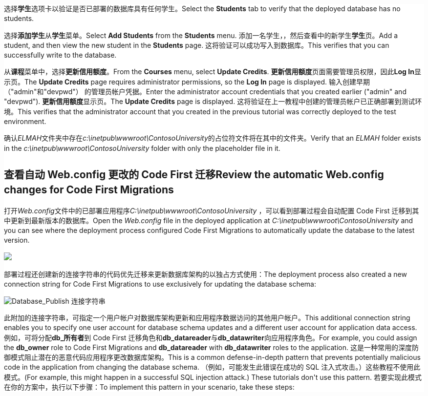 <span data-ttu-id="7f9c2-346">选择**学生**选项卡以验证是否已部署的数据库具有任何学生。</span><span class="sxs-lookup"><span data-stu-id="7f9c2-346">Select the **Students** tab to verify that the deployed database has no students.</span></span>

<span data-ttu-id="7f9c2-347">选择**添加学生**从**学生**菜单。</span><span class="sxs-lookup"><span data-stu-id="7f9c2-347">Select **Add Students** from the **Students** menu.</span></span> <span data-ttu-id="7f9c2-348">添加一名学生，，然后查看中的新学生**学生**页。</span><span class="sxs-lookup"><span data-stu-id="7f9c2-348">Add a student, and then view the new student in the **Students** page.</span></span> <span data-ttu-id="7f9c2-349">这将验证可以成功写入到数据库。</span><span class="sxs-lookup"><span data-stu-id="7f9c2-349">This verifies that you can successfully write to the database.</span></span>

<span data-ttu-id="7f9c2-350">从**课程**菜单中，选择**更新信用额度**。</span><span class="sxs-lookup"><span data-stu-id="7f9c2-350">From the **Courses** menu, select **Update Credits**.</span></span> <span data-ttu-id="7f9c2-351">**更新信用额度**页面需要管理员权限，因此**Log In**显示页。</span><span class="sxs-lookup"><span data-stu-id="7f9c2-351">The **Update Credits** page requires administrator permissions, so the **Log In** page is displayed.</span></span> <span data-ttu-id="7f9c2-352">输入创建早期 （"admin"和"devpwd"） 的管理员帐户凭据。</span><span class="sxs-lookup"><span data-stu-id="7f9c2-352">Enter the administrator account credentials that you created earlier ("admin" and "devpwd").</span></span> <span data-ttu-id="7f9c2-353">**更新信用额度**显示页。</span><span class="sxs-lookup"><span data-stu-id="7f9c2-353">The **Update Credits** page is displayed.</span></span> <span data-ttu-id="7f9c2-354">这将验证在上一教程中创建的管理员帐户已正确部署到测试环境。</span><span class="sxs-lookup"><span data-stu-id="7f9c2-354">This verifies that the administrator account that you created in the previous tutorial was correctly deployed to the test environment.</span></span>

<span data-ttu-id="7f9c2-355">确认*ELMAH*文件夹中存在*c:\inetpub\wwwroot\ContosoUniversity*的占位符文件将在其中的文件夹。</span><span class="sxs-lookup"><span data-stu-id="7f9c2-355">Verify that an *ELMAH* folder exists in the *c:\inetpub\wwwroot\ContosoUniversity* folder with only the placeholder file in it.</span></span>

<a id="reviewingmigrations"></a>

## <a name="review-the-automatic-webconfig-changes-for-code-first-migrations"></a><span data-ttu-id="7f9c2-356">查看自动 Web.config 更改的 Code First 迁移</span><span class="sxs-lookup"><span data-stu-id="7f9c2-356">Review the automatic Web.config changes for Code First Migrations</span></span>

<span data-ttu-id="7f9c2-357">打开*Web.config*文件中的已部署应用程序*C:\inetpub\wwwroot\ContosoUniversity* ，可以看到部署过程会自动配置 Code First 迁移到其中更新到最新版本的数据库。</span><span class="sxs-lookup"><span data-stu-id="7f9c2-357">Open the *Web.config* file in the deployed application at *C:\inetpub\wwwroot\ContosoUniversity* and you can see where the deployment process configured Code First Migrations to automatically update the database to the latest version.</span></span>

![](deploying-to-iis/_static/image21.png)

<span data-ttu-id="7f9c2-358">部署过程还创建新的连接字符串的代码优先迁移来更新数据库架构的以独占方式使用：</span><span class="sxs-lookup"><span data-stu-id="7f9c2-358">The deployment process also created a new connection string for Code First Migrations to use exclusively for updating the database schema:</span></span>

![Database_Publish 连接字符串](deploying-to-iis/_static/image22.png)

<span data-ttu-id="7f9c2-360">此附加的连接字符串，可指定一个用户帐户对数据库架构更新和应用程序数据访问的其他用户帐户。</span><span class="sxs-lookup"><span data-stu-id="7f9c2-360">This additional connection string enables you to specify one user account for database schema updates and a different user account for application data access.</span></span> <span data-ttu-id="7f9c2-361">例如，可将分配**db\_所有者**到 Code First 迁移角色和**db\_datareader**与**db\_datawriter**向应用程序角色。</span><span class="sxs-lookup"><span data-stu-id="7f9c2-361">For example, you could assign the **db\_owner** role to Code First Migrations and **db\_datareader** with **db\_datawriter** roles to the application.</span></span> <span data-ttu-id="7f9c2-362">这是一种常用的深度防御模式阻止潜在的恶意代码应用程序更改数据库架构。</span><span class="sxs-lookup"><span data-stu-id="7f9c2-362">This is a common defense-in-depth pattern that prevents potentially malicious code in the application from changing the database schema.</span></span> <span data-ttu-id="7f9c2-363">（例如，可能发生此错误在成功的 SQL 注入式攻击。）这些教程不使用此模式。</span><span class="sxs-lookup"><span data-stu-id="7f9c2-363">(For example, this might happen in a successful SQL injection attack.) These tutorials don't use this pattern.</span></span> <span data-ttu-id="7f9c2-364">若要实现此模式在你的方案中，执行以下步骤：</span><span class="sxs-lookup"><span data-stu-id="7f9c2-364">To implement this pattern in your scenario, take these steps:</span></span>
